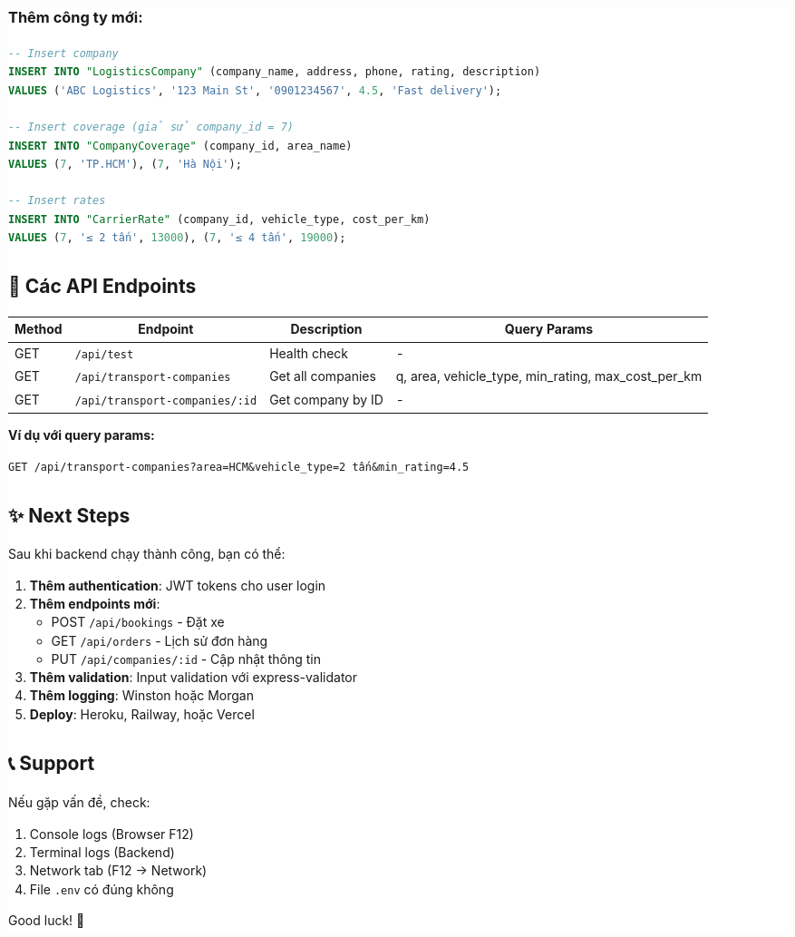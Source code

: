 ### Thêm công ty mới:

```sql
-- Insert company
INSERT INTO "LogisticsCompany" (company_name, address, phone, rating, description)
VALUES ('ABC Logistics', '123 Main St', '0901234567', 4.5, 'Fast delivery');

-- Insert coverage (giả sử company_id = 7)
INSERT INTO "CompanyCoverage" (company_id, area_name)
VALUES (7, 'TP.HCM'), (7, 'Hà Nội');

-- Insert rates
INSERT INTO "CarrierRate" (company_id, vehicle_type, cost_per_km)
VALUES (7, '≤ 2 tấn', 13000), (7, '≤ 4 tấn', 19000);
```

## 🎯 Các API Endpoints

| Method | Endpoint | Description | Query Params |
|--------|----------|-------------|--------------|
| GET | `/api/test` | Health check | - |
| GET | `/api/transport-companies` | Get all companies | q, area, vehicle_type, min_rating, max_cost_per_km |
| GET | `/api/transport-companies/:id` | Get company by ID | - |

**Ví dụ với query params:**
```
GET /api/transport-companies?area=HCM&vehicle_type=2 tấn&min_rating=4.5
```

## ✨ Next Steps

Sau khi backend chạy thành công, bạn có thể:

1. **Thêm authentication**: JWT tokens cho user login
2. **Thêm endpoints mới**: 
   - POST `/api/bookings` - Đặt xe
   - GET `/api/orders` - Lịch sử đơn hàng
   - PUT `/api/companies/:id` - Cập nhật thông tin
3. **Thêm validation**: Input validation với express-validator
4. **Thêm logging**: Winston hoặc Morgan
5. **Deploy**: Heroku, Railway, hoặc Vercel

## 📞 Support

Nếu gặp vấn đề, check:
1. Console logs (Browser F12)
2. Terminal logs (Backend)
3. Network tab (F12 → Network)
4. File `.env` có đúng không

Good luck! 🚀

